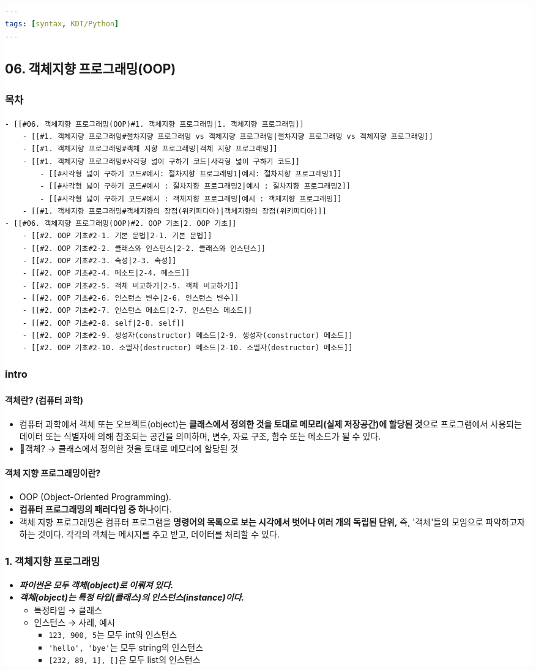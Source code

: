 ```yaml
---
tags: [syntax, KDT/Python]
---
```


## 06. 객체지향 프로그래밍(OOP)

### 목차
```ad-note
- [[#06. 객체지향 프로그래밍(OOP)#1. 객체지향 프로그래밍|1. 객체지향 프로그래밍]]
	- [[#1. 객체지향 프로그래밍#절차지향 프로그래밍 vs 객체지향 프로그래밍|절차지향 프로그래밍 vs 객체지향 프로그래밍]]
	- [[#1. 객체지향 프로그래밍#객체 지향 프로그래밍|객체 지향 프로그래밍]]
	- [[#1. 객체지향 프로그래밍#사각형 넓이 구하기 코드|사각형 넓이 구하기 코드]]
		- [[#사각형 넓이 구하기 코드#예시: 절차지향 프로그래밍1|예시: 절차지향 프로그래밍1]]
		- [[#사각형 넓이 구하기 코드#예시 : 절차지향 프로그래밍2|예시 : 절차지향 프로그래밍2]]
		- [[#사각형 넓이 구하기 코드#예시 : 객체지향 프로그래밍|예시 : 객체지향 프로그래밍]]
	- [[#1. 객체지향 프로그래밍#객체지향의 장점(위키피디아)|객체지향의 장점(위키피디아)]]
- [[#06. 객체지향 프로그래밍(OOP)#2. OOP 기초|2. OOP 기초]]
	- [[#2. OOP 기초#2-1. 기본 문법|2-1. 기본 문법]]
	- [[#2. OOP 기초#2-2. 클래스와 인스턴스|2-2. 클래스와 인스턴스]]
	- [[#2. OOP 기초#2-3. 속성|2-3. 속성]]
	- [[#2. OOP 기초#2-4. 메소드|2-4. 메소드]]
	- [[#2. OOP 기초#2-5. 객체 비교하기|2-5. 객체 비교하기]]
	- [[#2. OOP 기초#2-6. 인스턴스 변수|2-6. 인스턴스 변수]]
	- [[#2. OOP 기초#2-7. 인스턴스 메소드|2-7. 인스턴스 메소드]]
	- [[#2. OOP 기초#2-8. self|2-8. self]]
	- [[#2. OOP 기초#2-9. 생성자(constructor) 메소드|2-9. 생성자(constructor) 메소드]]
	- [[#2. OOP 기초#2-10. 소멸자(destructor) 메소드|2-10. 소멸자(destructor) 메소드]]
```


### intro 
#### 객체란? (컴퓨터 과학)
- 컴퓨터 과학에서 객체 또는 오브젝트(object)는 **클래스에서 정의한 것을 토대로 메모리(실제 저장공간)에 할당된 것**으로 프로그램에서 사용되는 데이터 또는 식별자에 의해 참조되는 공간을 의미하며, 변수, 자료 구조, 함수 또는 메소드가 될 수 있다. 
- 📌객체? → 클래스에서 정의한 것을 토대로 메모리에 할당된 것

#### 객체 지향 프로그래밍이란? 
- OOP (Object-Oriented Programming). 
- **컴퓨터 프로그래밍의 패러다임 중 하나**이다.
- 객체 지향 프로그래밍은 컴퓨터 프로그램을 **명령어의 목록으로 보는 시각에서 벗어나 여러 개의 독립된 단위,** 즉, '객체'들의 모임으로 파악하고자 하는 것이다. 각각의 객체는 메시지를 주고 받고, 데이터를 처리할 수 있다. 

### 1. 객체지향 프로그래밍
- ***파이썬은 모두 객체(object)로 이뤄져 있다.*** 
- ***객체(object)는 특정 타입(클래스)의 인스턴스(instance)이다.***
	- 특정타입 → 클래스 
	- 인스턴스 → 사례, 예시
		- `123, 900, 5`는 모두 int의 인스턴스 
		- `'hello', 'bye'`는 모두 string의 인스턴스 
		- `[232, 89, 1], []`은 모두 list의 인스턴스
